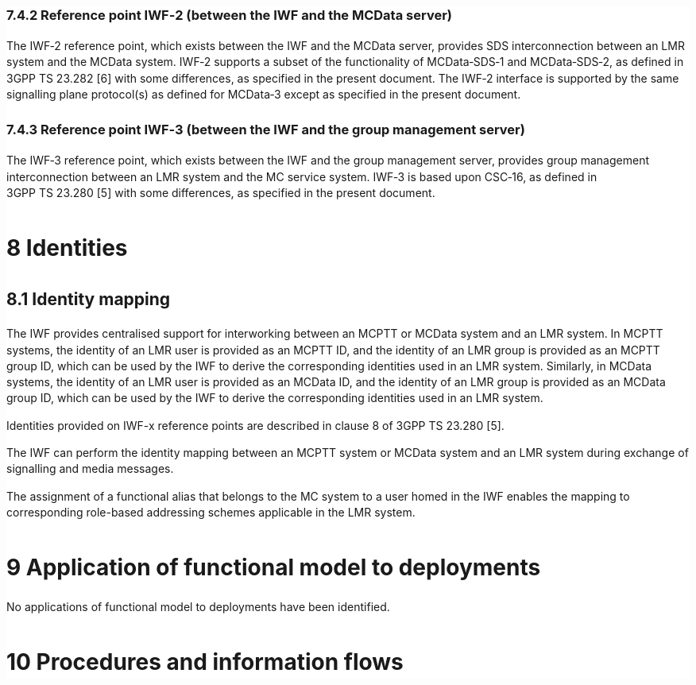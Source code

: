 ### 7.4.2 Reference point IWF‑2 (between the IWF and the MCData server)

The IWF‑2 reference point, which exists between the IWF and the MCData
server, provides SDS interconnection between an LMR system and the
MCData system. IWF‑2 supports a subset of the functionality of
MCData‑SDS‑1 and MCData‑SDS‑2, as defined in 3GPP TS 23.282 \[6\] with
some differences, as specified in the present document. The IWF‑2
interface is supported by the same signalling plane protocol(s) as
defined for MCData‑3 except as specified in the present document.

### 7.4.3 Reference point IWF‑3 (between the IWF and the group management server)

The IWF‑3 reference point, which exists between the IWF and the group
management server, provides group management interconnection between an
LMR system and the MC service system. IWF‑3 is based upon CSC‑16, as
defined in 3GPP TS 23.280 \[5\] with some differences, as specified in
the present document.

8 Identities
============

8.1 Identity mapping
--------------------

The IWF provides centralised support for interworking between an MCPTT
or MCData system and an LMR system. In MCPTT systems, the identity of an
LMR user is provided as an MCPTT ID, and the identity of an LMR group is
provided as an MCPTT group ID, which can be used by the IWF to derive
the corresponding identities used in an LMR system. Similarly, in MCData
systems, the identity of an LMR user is provided as an MCData ID, and
the identity of an LMR group is provided as an MCData group ID, which
can be used by the IWF to derive the corresponding identities used in an
LMR system.

Identities provided on IWF-x reference points are described in clause 8
of 3GPP TS 23.280 \[5\].

The IWF can perform the identity mapping between an MCPTT system or
MCData system and an LMR system during exchange of signalling and media
messages.

The assignment of a functional alias that belongs to the MC system to a
user homed in the IWF enables the mapping to corresponding role-based
addressing schemes applicable in the LMR system.

9 Application of functional model to deployments
================================================

No applications of functional model to deployments have been identified.

10 Procedures and information flows
===================================
